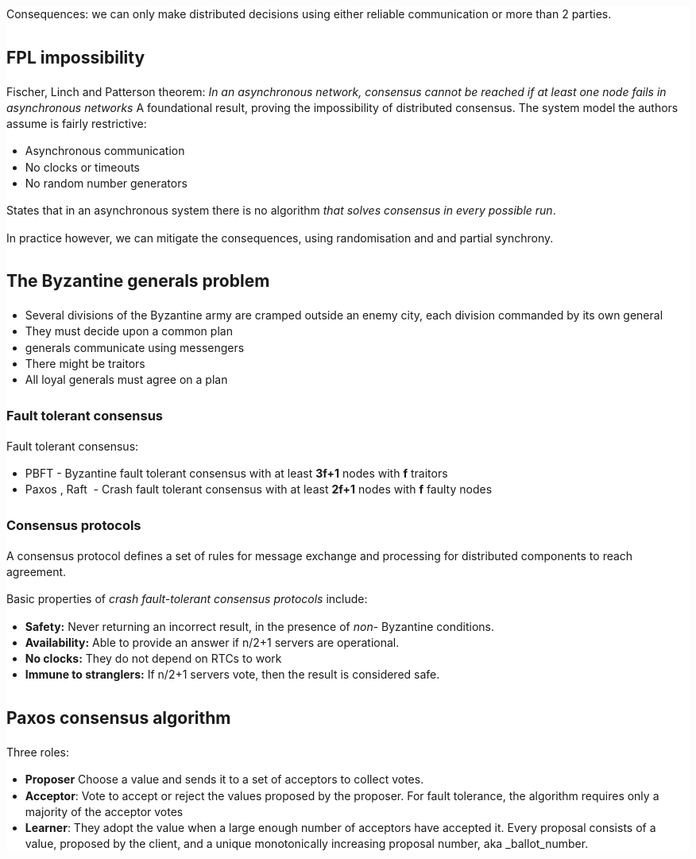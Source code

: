 Consequences: we can only make distributed decisions using either reliable communication or more than 2 parties.
## FPL impossibility
Fischer, Linch and Patterson theorem: _In an asynchronous network, consensus cannot be reached if at least one node fails in asynchronous networks_
A foundational result, proving the impossibility of distributed consensus. The system model the authors assume is fairly restrictive:

- Asynchronous communication
- No clocks or timeouts
- No random number generators

States that in an asynchronous system there is no algorithm _that solves consensus in every possible run_.

In practice however, we can mitigate the consequences, using randomisation and and partial synchrony. 
## The Byzantine generals problem
- Several divisions of the Byzantine army are cramped outside an enemy city, each division commanded by its own general
- They must decide upon a common plan
- generals communicate using messengers
- There might be traitors
- All loyal generals must agree on a plan

### Fault tolerant consensus
Fault tolerant consensus:
- PBFT - Byzantine fault tolerant consensus with at least **3f+1** nodes with **f** traitors
- Paxos , Raft  - Crash fault tolerant consensus with at least **2f+1** nodes with **f** faulty nodes
### Consensus protocols
A consensus protocol defines a set of rules for message exchange and processing for distributed components to reach agreement.

Basic properties of _crash fault-tolerant consensus protocols_ include:

- **Safety:** Never returning an incorrect result, in the presence of _non-_ Byzantine conditions.
- **Availability:** Able to provide an answer if n/2+1 servers are operational.
- **No clocks:** They do not depend on RTCs to work
- **Immune to stranglers:** If n/2+1 servers vote, then the result is considered safe.
## Paxos consensus algorithm
Three roles:
- **Proposer** Choose a value and sends it to a set of acceptors to collect votes. 
- **Acceptor**: Vote to accept or reject the values proposed by the proposer. For fault tolerance, the algorithm requires only a majority of the acceptor votes
- **Learner**: They adopt the value when a large enough number of acceptors have accepted it. 
Every proposal consists of a value, proposed by the client, and a unique monotonically increasing proposal number, aka _ballot_number.

